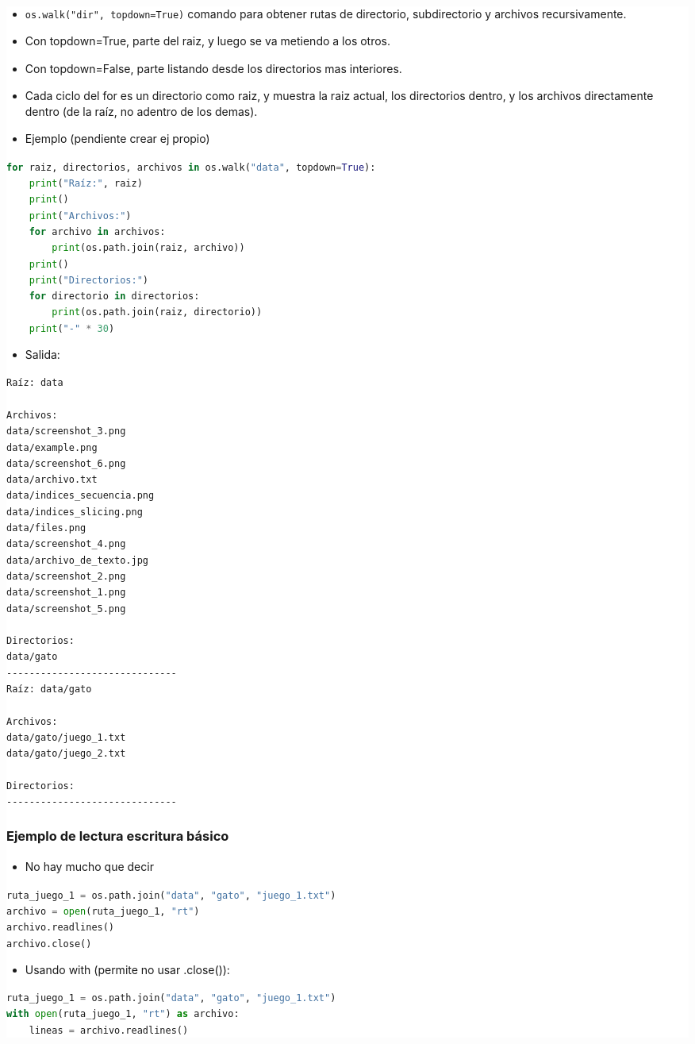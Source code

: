 - `os.walk("dir", topdown=True)` comando para obtener rutas de directorio, subdirectorio y archivos recursivamente.

- Con topdown=True, parte del raiz, y luego se va metiendo a los otros.
- Con topdown=False, parte listando desde los directorios mas interiores.
- Cada ciclo del for es un directorio como raiz, y muestra la raiz actual, los directorios dentro, y los archivos directamente dentro (de la raíz, no adentro de los demas).
- Ejemplo (pendiente crear ej propio)
```py
for raiz, directorios, archivos in os.walk("data", topdown=True):
    print("Raíz:", raiz)
    print()
    print("Archivos:")
    for archivo in archivos:
        print(os.path.join(raiz, archivo))
    print()
    print("Directorios:")
    for directorio in directorios:
        print(os.path.join(raiz, directorio))
    print("-" * 30)
```
- Salida:
```
Raíz: data

Archivos:
data/screenshot_3.png
data/example.png
data/screenshot_6.png
data/archivo.txt
data/indices_secuencia.png
data/indices_slicing.png
data/files.png
data/screenshot_4.png
data/archivo_de_texto.jpg
data/screenshot_2.png
data/screenshot_1.png
data/screenshot_5.png

Directorios:
data/gato
------------------------------
Raíz: data/gato

Archivos:
data/gato/juego_1.txt
data/gato/juego_2.txt

Directorios:
------------------------------
```

### Ejemplo de lectura escritura básico
- No hay mucho que decir
```py
ruta_juego_1 = os.path.join("data", "gato", "juego_1.txt")
archivo = open(ruta_juego_1, "rt")
archivo.readlines()
archivo.close()
```
- Usando with (permite no usar .close()):
```py
ruta_juego_1 = os.path.join("data", "gato", "juego_1.txt")
with open(ruta_juego_1, "rt") as archivo:
    lineas = archivo.readlines()
```